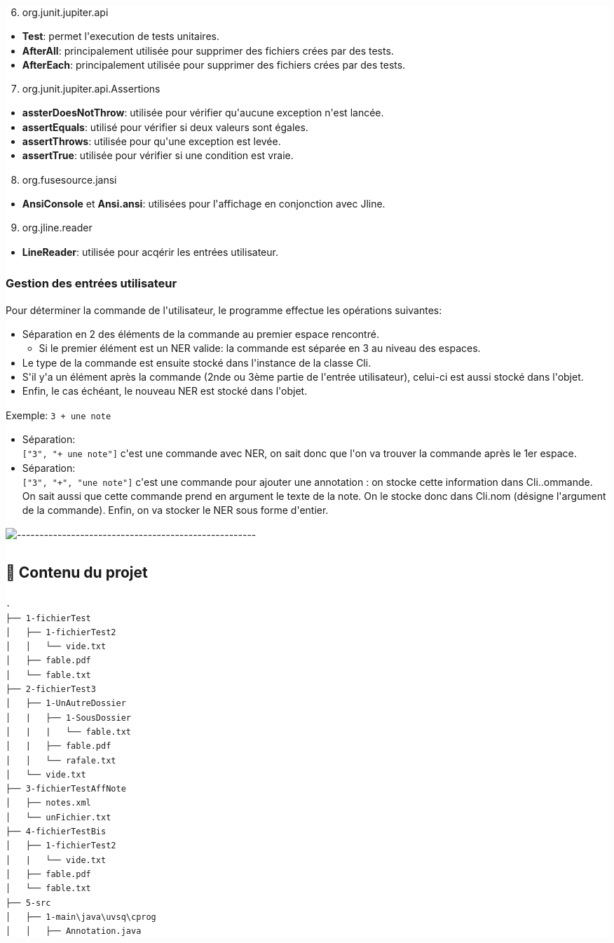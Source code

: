 6. org.junit.jupiter.api
- **Test**: permet l'execution de tests unitaires.
- **AfterAll**: principalement utilisée pour supprimer des fichiers crées par des tests.
- **AfterEach**: principalement utilisée pour supprimer des fichiers crées par des tests.

7. org.junit.jupiter.api.Assertions
- **assterDoesNotThrow**: utilisée pour vérifier qu'aucune exception n'est lancée.
- **assertEquals**: utilisé pour vérifier si deux valeurs sont égales.
- **assertThrows**: utilisée pour qu'une exception est levée.
- **assertTrue**: utilisée pour vérifier si une condition est vraie.

8. org.fusesource.jansi
- **AnsiConsole** et **Ansi.ansi**: utilisées pour l'affichage en conjonction avec Jline.

9. org.jline.reader
- **LineReader**: utilisée pour acqérir les entrées utilisateur.

### Gestion des entrées utilisateur
Pour déterminer la commande de l'utilisateur, le programme effectue les opérations suivantes:
- Séparation en 2 des éléments de la commande au premier espace rencontré.
  - Si le premier élément est un NER valide: la commande est séparée en 3 au niveau des espaces.
- Le type de la commande est ensuite stocké dans l'instance de la classe Cli.
- S'il y'a un élément après la commande (2nde ou 3ème partie de l'entrée utilisateur), celui-ci est aussi stocké dans l'objet.
- Enfin, le cas échéant, le nouveau NER est stocké dans l'objet.

Exemple: `3 + une note`
- Séparation:  
`["3", "+ une note"]`  c'est une commande avec NER, on sait donc que l'on va trouver la commande après le 1er espace.  
- Séparation:  
`["3", "+", "une note"]` c'est une commande pour ajouter une annotation : on stocke cette information dans Cli..ommande. On sait aussi que cette commande prend en argument le texte de la note. On le stocke donc dans Cli.nom (désigne l'argument de la commande). Enfin, on va stocker le NER sous forme d'entier.

![-----------------------------------------------------](https://raw.githubusercontent.com/andreasbm/readme/master/assets/lines/rainbow.png)
## 📂 Contenu du projet

```
.
├── 1-fichierTest
│   ├── 1-fichierTest2
│   │   └── vide.txt
│   ├── fable.pdf
│   └── fable.txt
├── 2-fichierTest3
│   ├── 1-UnAutreDossier
│   |   ├── 1-SousDossier
│   |   |   └── fable.txt
│   |   ├── fable.pdf
│   │   └── rafale.txt
│   └── vide.txt
├── 3-fichierTestAffNote
│   ├── notes.xml
│   └── unFichier.txt
├── 4-fichierTestBis
│   ├── 1-fichierTest2
│   |   └── vide.txt
│   ├── fable.pdf
│   └── fable.txt
├── 5-src
│   ├── 1-main\java\uvsq\cprog
│   │   ├── Annotation.java
```